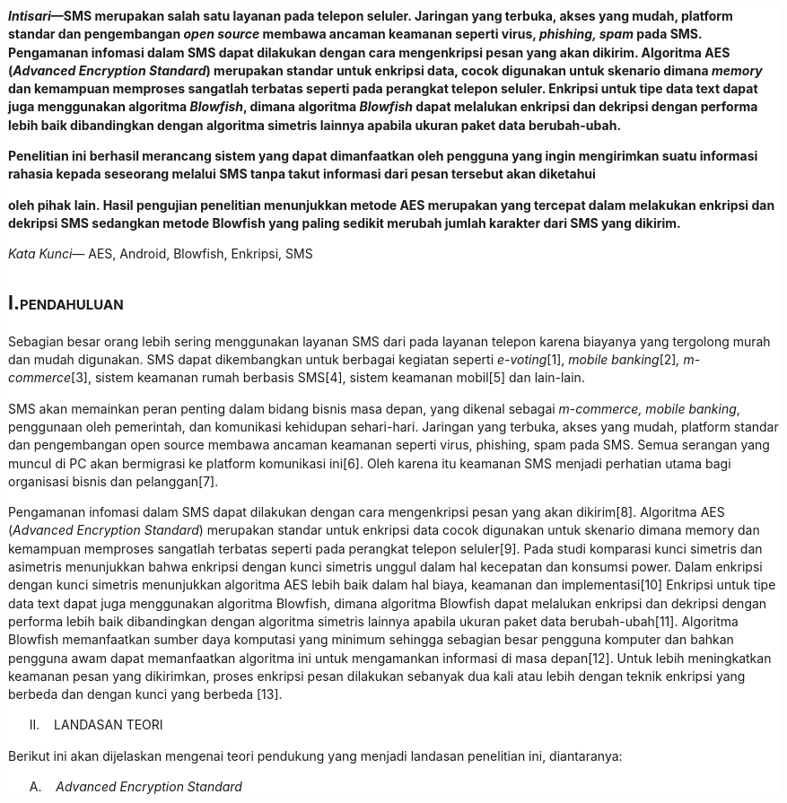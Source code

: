 <p><span class="font5" style="font-weight:bold;font-style:italic;">Intisari</span><span class="font5" style="font-weight:bold;">—SMS merupakan salah satu layanan pada telepon seluler. Jaringan yang terbuka, akses yang mudah, platform standar dan pengembangan </span><span class="font5" style="font-weight:bold;font-style:italic;">open source</span><span class="font5" style="font-weight:bold;"> membawa ancaman keamanan seperti virus, </span><span class="font5" style="font-weight:bold;font-style:italic;">phishing, spam</span><span class="font5" style="font-weight:bold;"> pada SMS. Pengamanan infomasi dalam SMS dapat dilakukan dengan cara mengenkripsi pesan yang akan dikirim. Algoritma AES (</span><span class="font5" style="font-weight:bold;font-style:italic;">Advanced Encryption Standard</span><span class="font5" style="font-weight:bold;">) merupakan standar untuk enkripsi data, cocok digunakan untuk skenario dimana </span><span class="font5" style="font-weight:bold;font-style:italic;">memory</span><span class="font5" style="font-weight:bold;"> dan kemampuan memproses sangatlah terbatas seperti pada perangkat telepon seluler. Enkripsi untuk tipe data text dapat juga menggunakan algoritma </span><span class="font5" style="font-weight:bold;font-style:italic;">Blowfish</span><span class="font5" style="font-weight:bold;">, dimana algoritma </span><span class="font5" style="font-weight:bold;font-style:italic;">Blowfish</span><span class="font5" style="font-weight:bold;"> dapat melalukan enkripsi dan dekripsi dengan performa lebih baik dibandingkan dengan algoritma simetris lainnya apabila ukuran paket data berubah-ubah.</span></p>
<p><span class="font5" style="font-weight:bold;">Penelitian ini berhasil merancang sistem yang dapat dimanfaatkan oleh pengguna yang ingin mengirimkan suatu informasi rahasia kepada seseorang melalui SMS tanpa takut informasi dari pesan tersebut akan diketahui</span></p>
<p><span class="font5" style="font-weight:bold;">oleh pihak lain. Hasil pengujian penelitian menunjukkan metode AES merupakan yang tercepat dalam melakukan enkripsi dan dekripsi SMS sedangkan metode Blowfish yang paling sedikit merubah jumlah karakter dari SMS yang dikirim.</span></p>
<p><span class="font6" style="font-style:italic;">Kata Kunci</span><span class="font6">— AES, Android, Blowfish, Enkripsi, SMS</span></p>
<h2><a name="bookmark3"></a><span class="font6" style="font-variant:small-caps;"><a name="bookmark4"></a>I.pendahuluan</span></h2>
<p><span class="font6">Sebagian besar orang lebih sering menggunakan layanan SMS dari pada layanan telepon karena biayanya yang tergolong murah dan mudah digunakan. SMS dapat dikembangkan untuk berbagai kegiatan seperti </span><span class="font6" style="font-style:italic;">e-voting</span><span class="font6">[1], </span><span class="font6" style="font-style:italic;">mobile banking</span><span class="font6">[2]</span><span class="font6" style="font-style:italic;">, m-commerce</span><span class="font6">[3], sistem keamanan rumah berbasis SMS[4], sistem keamanan mobil[5] dan lain-lain.</span></p>
<p><span class="font6">SMS akan memainkan peran penting dalam bidang bisnis masa depan, yang dikenal sebagai </span><span class="font6" style="font-style:italic;">m-commerce, mobile banking</span><span class="font6">, penggunaan oleh pemerintah, dan komunikasi kehidupan sehari-hari. Jaringan yang terbuka, akses yang mudah, platform standar dan pengembangan open source membawa ancaman keamanan seperti virus, phishing, spam pada SMS. Semua serangan yang muncul di PC akan bermigrasi ke platform komunikasi ini[6]. Oleh karena itu keamanan SMS menjadi perhatian utama bagi organisasi bisnis dan pelanggan[7].</span></p>
<p><span class="font6">Pengamanan infomasi dalam SMS dapat dilakukan dengan cara mengenkripsi pesan yang akan dikirim[8]. Algoritma AES (</span><span class="font6" style="font-style:italic;">Advanced Encryption Standard</span><span class="font6">) merupakan standar untuk enkripsi data cocok digunakan untuk skenario dimana memory dan kemampuan memproses sangatlah terbatas seperti pada perangkat telepon seluler[9]. Pada studi komparasi kunci simetris dan asimetris menunjukkan bahwa enkripsi dengan kunci simetris unggul dalam hal kecepatan dan konsumsi power. Dalam enkripsi dengan kunci simetris menunjukkan algoritma AES lebih baik dalam hal biaya, keamanan dan implementasi[10] Enkripsi untuk tipe data text dapat juga menggunakan algoritma Blowfish, dimana algoritma Blowfish dapat melalukan enkripsi dan dekripsi dengan performa lebih baik dibandingkan dengan algoritma simetris lainnya apabila ukuran paket data berubah-ubah[11]. Algoritma Blowfish memanfaatkan sumber daya komputasi yang minimum sehingga sebagian besar pengguna komputer dan bahkan pengguna awam dapat memanfaatkan algoritma ini untuk mengamankan informasi di masa depan[12]. Untuk lebih meningkatkan keamanan pesan yang dikirimkan, proses enkripsi pesan dilakukan sebanyak dua kali atau lebih dengan teknik enkripsi yang berbeda dan dengan kunci yang berbeda [13].</span></p>
<ul style="list-style:none;"><li>
<p><span class="font6">II. &nbsp;&nbsp;&nbsp;LANDASAN TEORI</span></p></li></ul>
<p><span class="font6">Berikut ini akan dijelaskan mengenai teori pendukung yang menjadi landasan penelitian ini, diantaranya:</span></p>
<ul style="list-style:none;"><li>
<p><span class="font6">A.</span><span class="font6" style="font-style:italic;"> &nbsp;&nbsp;&nbsp;Advanced Encryption Standard</span></p></li></ul>